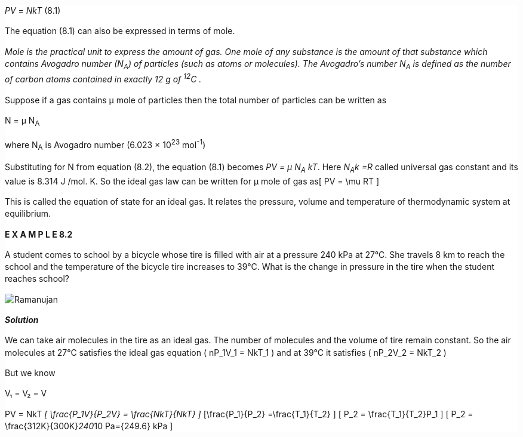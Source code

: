 _PV_ \= _NkT_ (8.1)

The equation (8.1) can also be expressed in terms of mole.

_Mole is the practical unit to express the amount of gas. One mole of any substance is the amount of that substance which contains Avogadro number (N<sub>A</sub>) of particles (such as atoms or molecules). The Avogadro’s number N<sub>A</sub> is defined as the number of carbon atoms contained in exactly 12 g of <sup>12</sup>C ._

Suppose if a gas contains μ mole of particles then the total number of particles can be written as




N = μ N<sub>A</sub>

where N<sub>A</sub> is Avogadro number (6.023 × 10<sup>23</sup> mol<sup>-1</sup>)

Substituting for N from equation (8.2), the equation (8.1) becomes 
_PV = μ N<sub>A</sub> kT_. Here   _N<sub>A</sub>k =R_ called universal gas constant and its value is 8.314 J /mol. K. So the ideal gas law can be written for μ mole of gas as\[ PV = \mu RT \]


This is called the equation of state for an ideal gas. It relates the pressure, volume and temperature of thermodynamic system at equilibrium.

**E X A M P L E  8.2**

A student comes to school by a bicycle whose tire is filled with air at a pressure 240 kPa at 27°C. She travels 8 km to reach the school and the temperature of the bicycle tire increases to 39°C. What is the change in pressure in the tire when the student reaches school?






  




<img src="image_10.png" alt="Ramanujan" width="500" >

**_Solution_**

We can take air molecules in the tire as an ideal gas. The number of molecules and the volume of tire remain constant. So the air molecules at 27°C satisfies the ideal gas equation \( nP_1V_1 = NkT_1 \) and at 39°C it satisfies \( nP_2V_2 = NkT_2 \) 

But we know




V₁ = V₂ = V

PV = NkT _\[
\frac{P_1V}{P_2V} = \frac{NkT}{NkT}  \]_
\[\frac{P_1}{P_2} =\frac{T_1}{T_2} \]
\[
  P_2 = \frac{T_1}{T_2}P_1
\]
\[
  P_2 = \frac{312K}{300K}*240*10  Pa={249.6} kPa
\]
